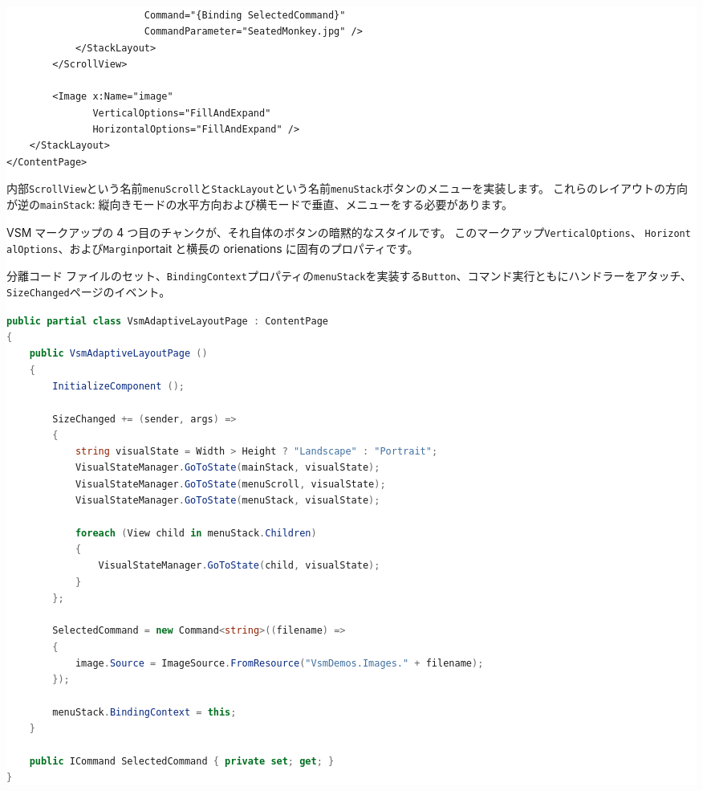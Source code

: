 ```xaml
                        Command="{Binding SelectedCommand}"
                        CommandParameter="SeatedMonkey.jpg" />
            </StackLayout>
        </ScrollView>

        <Image x:Name="image"
               VerticalOptions="FillAndExpand"
               HorizontalOptions="FillAndExpand" />
    </StackLayout>
</ContentPage>
```

内部`ScrollView`という名前`menuScroll`と`StackLayout`という名前`menuStack`ボタンのメニューを実装します。 これらのレイアウトの方向が逆の`mainStack`: 縦向きモードの水平方向および横モードで垂直、メニューをする必要があります。

VSM マークアップの 4 つ目のチャンクが、それ自体のボタンの暗黙的なスタイルです。 このマークアップ`VerticalOptions`、 `HorizontalOptions`、および`Margin`portait と横長の orienations に固有のプロパティです。

分離コード ファイルのセット、`BindingContext`プロパティの`menuStack`を実装する`Button`、コマンド実行ともにハンドラーをアタッチ、`SizeChanged`ページのイベント。

```csharp
public partial class VsmAdaptiveLayoutPage : ContentPage
{
    public VsmAdaptiveLayoutPage ()
    {
        InitializeComponent ();

        SizeChanged += (sender, args) =>
        {
            string visualState = Width > Height ? "Landscape" : "Portrait";
            VisualStateManager.GoToState(mainStack, visualState);
            VisualStateManager.GoToState(menuScroll, visualState);
            VisualStateManager.GoToState(menuStack, visualState);

            foreach (View child in menuStack.Children)
            {
                VisualStateManager.GoToState(child, visualState);
            }
        };

        SelectedCommand = new Command<string>((filename) =>
        {
            image.Source = ImageSource.FromResource("VsmDemos.Images." + filename);
        });

        menuStack.BindingContext = this;
    }

    public ICommand SelectedCommand { private set; get; }
}
```
